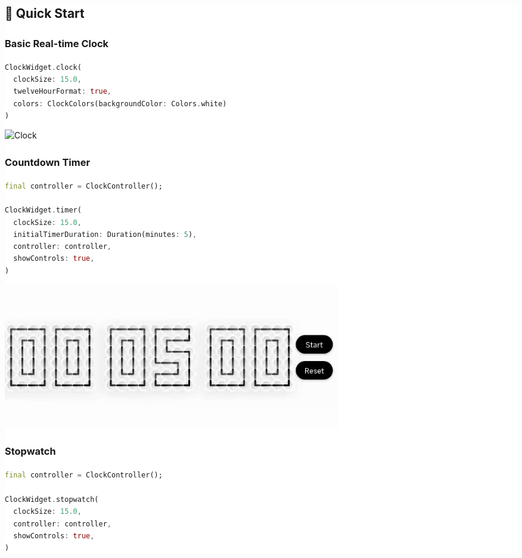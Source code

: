 ## 🚀 Quick Start

### Basic Real-time Clock

```dart
ClockWidget.clock(
  clockSize: 15.0,
  twelveHourFormat: true,
  colors: ClockColors(backgroundColor: Colors.white)
)
```

![Clock](./assets/images/clock.gif)

### Countdown Timer

```dart
final controller = ClockController();

ClockWidget.timer(
  clockSize: 15.0,
  initialTimerDuration: Duration(minutes: 5),
  controller: controller,
  showControls: true,
)
```

![Timer](./assets/images/timer.gif)

### Stopwatch

```dart
final controller = ClockController();

ClockWidget.stopwatch(
  clockSize: 15.0,
  controller: controller,
  showControls: true,
)
```
